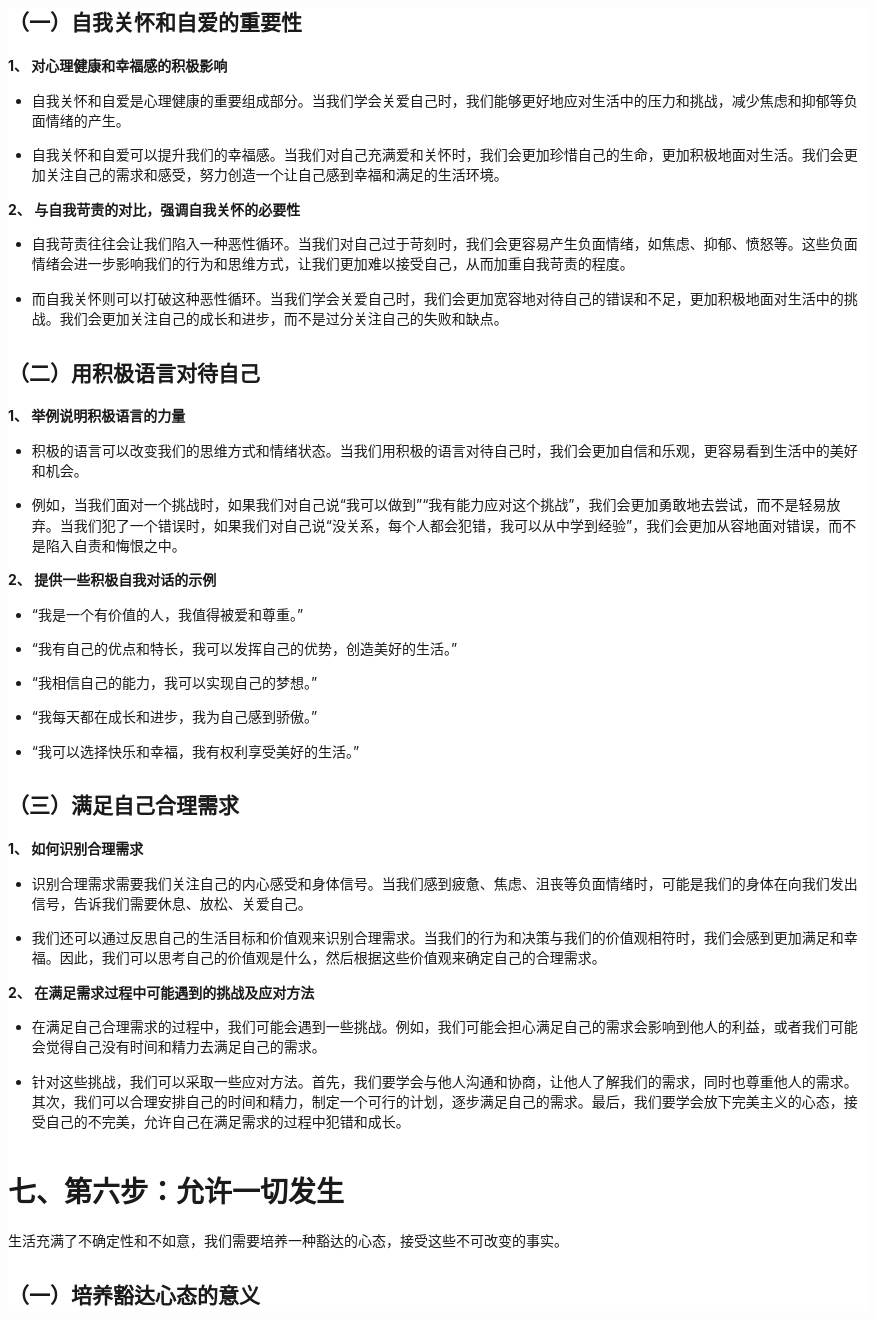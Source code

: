 ## （一）自我关怀和自爱的重要性

**1、 对心理健康和幸福感的积极影响** 

- 自我关怀和自爱是心理健康的重要组成部分。当我们学会关爱自己时，我们能够更好地应对生活中的压力和挑战，减少焦虑和抑郁等负面情绪的产生。

- 自我关怀和自爱可以提升我们的幸福感。当我们对自己充满爱和关怀时，我们会更加珍惜自己的生命，更加积极地面对生活。我们会更加关注自己的需求和感受，努力创造一个让自己感到幸福和满足的生活环境。

**2、 与自我苛责的对比，强调自我关怀的必要性** 

- 自我苛责往往会让我们陷入一种恶性循环。当我们对自己过于苛刻时，我们会更容易产生负面情绪，如焦虑、抑郁、愤怒等。这些负面情绪会进一步影响我们的行为和思维方式，让我们更加难以接受自己，从而加重自我苛责的程度。

- 而自我关怀则可以打破这种恶性循环。当我们学会关爱自己时，我们会更加宽容地对待自己的错误和不足，更加积极地面对生活中的挑战。我们会更加关注自己的成长和进步，而不是过分关注自己的失败和缺点。

## （二）用积极语言对待自己

**1、 举例说明积极语言的力量** 

- 积极的语言可以改变我们的思维方式和情绪状态。当我们用积极的语言对待自己时，我们会更加自信和乐观，更容易看到生活中的美好和机会。

- 例如，当我们面对一个挑战时，如果我们对自己说“我可以做到”“我有能力应对这个挑战”，我们会更加勇敢地去尝试，而不是轻易放弃。当我们犯了一个错误时，如果我们对自己说“没关系，每个人都会犯错，我可以从中学到经验”，我们会更加从容地面对错误，而不是陷入自责和悔恨之中。

**2、 提供一些积极自我对话的示例** 

- “我是一个有价值的人，我值得被爱和尊重。”

- “我有自己的优点和特长，我可以发挥自己的优势，创造美好的生活。”

- “我相信自己的能力，我可以实现自己的梦想。”

- “我每天都在成长和进步，我为自己感到骄傲。”

- “我可以选择快乐和幸福，我有权利享受美好的生活。”

## （三）满足自己合理需求

**1、 如何识别合理需求** 

- 识别合理需求需要我们关注自己的内心感受和身体信号。当我们感到疲惫、焦虑、沮丧等负面情绪时，可能是我们的身体在向我们发出信号，告诉我们需要休息、放松、关爱自己。

- 我们还可以通过反思自己的生活目标和价值观来识别合理需求。当我们的行为和决策与我们的价值观相符时，我们会感到更加满足和幸福。因此，我们可以思考自己的价值观是什么，然后根据这些价值观来确定自己的合理需求。

**2、 在满足需求过程中可能遇到的挑战及应对方法** 

- 在满足自己合理需求的过程中，我们可能会遇到一些挑战。例如，我们可能会担心满足自己的需求会影响到他人的利益，或者我们可能会觉得自己没有时间和精力去满足自己的需求。

- 针对这些挑战，我们可以采取一些应对方法。首先，我们要学会与他人沟通和协商，让他人了解我们的需求，同时也尊重他人的需求。其次，我们可以合理安排自己的时间和精力，制定一个可行的计划，逐步满足自己的需求。最后，我们要学会放下完美主义的心态，接受自己的不完美，允许自己在满足需求的过程中犯错和成长。

# 七、第六步：允许一切发生

生活充满了不确定性和不如意，我们需要培养一种豁达的心态，接受这些不可改变的事实。

## （一）培养豁达心态的意义
